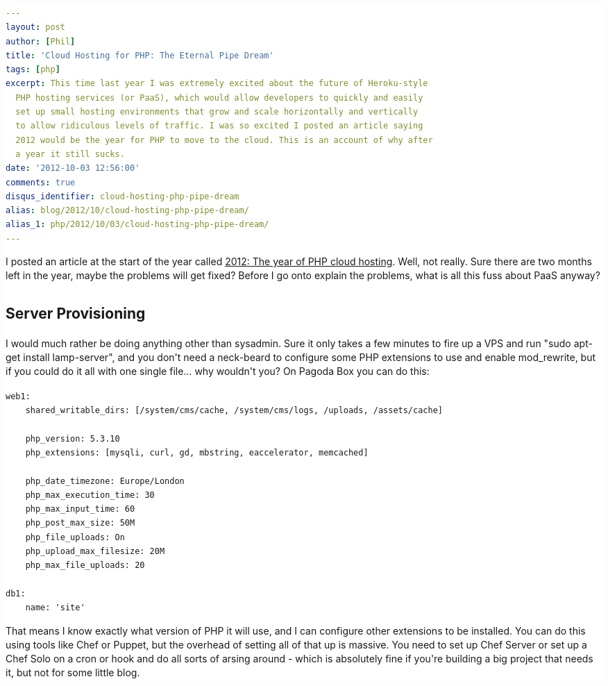 ```yaml
---
layout: post
author: [Phil]
title: 'Cloud Hosting for PHP: The Eternal Pipe Dream'
tags: [php]
excerpt: This time last year I was extremely excited about the future of Heroku-style
  PHP hosting services (or PaaS), which would allow developers to quickly and easily
  set up small hosting environments that grow and scale horizontally and vertically
  to allow ridiculous levels of traffic. I was so excited I posted an article saying
  2012 would be the year for PHP to move to the cloud. This is an account of why after
  a year it still sucks.
date: '2012-10-03 12:56:00'
comments: true
disqus_identifier: cloud-hosting-php-pipe-dream
alias: blog/2012/10/cloud-hosting-php-pipe-dream/
alias_1: php/2012/10/03/cloud-hosting-php-pipe-dream/
---
```


I posted an article at the start of the year called [2012: The year of PHP cloud hosting][2012]. Well, not really. Sure there are two months left in the year, maybe the problems will get fixed? Before I go onto explain the problems, what is all this fuss about PaaS anyway?

## Server Provisioning

I would much rather be doing anything other than sysadmin. Sure it only takes a few minutes to fire up a VPS and run "sudo apt-get install lamp-server", and you don't need a neck-beard to configure some PHP extensions to use and enable mod_rewrite, but if you could do it all with one single file… why wouldn't you? On Pagoda Box you can do this:

    web1:
        shared_writable_dirs: [/system/cms/cache, /system/cms/logs, /uploads, /assets/cache]
        
        php_version: 5.3.10
        php_extensions: [mysqli, curl, gd, mbstring, eaccelerator, memcached]
        
        php_date_timezone: Europe/London
        php_max_execution_time: 30
        php_max_input_time: 60
        php_post_max_size: 50M
        php_file_uploads: On
        php_upload_max_filesize: 20M
        php_max_file_uploads: 20
        
    db1:
    	name: 'site'

That means I know exactly what version of PHP it will use, and I can configure other extensions to be installed. You can do this using tools like Chef or Puppet, but the overhead of setting all of that up is massive. You need to set up Chef Server or set up a Chef Solo on a cron or hook and do all sorts of arsing around - which is absolutely fine if you're building a big project that needs it, but not for some little blog.


  [2012]: /blog/2012/01/2012-the-year-of-php-cloud-hosting
  [applihq]: http://www.applihq.com/
  [pancake]: http://pancakeapp.com/